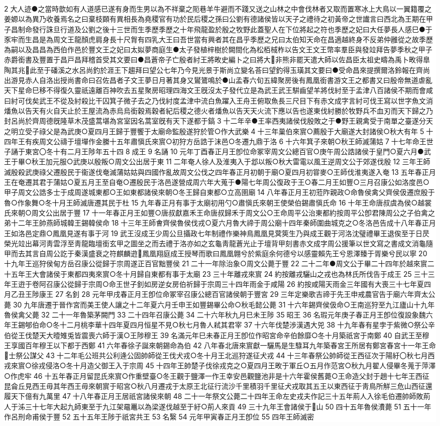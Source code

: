 2 	大人迹●之當時歆如有人道感已遂有身而生男以為不祥棄之阨巷羊牛避而不踐又送之山林之中會伐林者又取而置寒冰上大鳥以一翼籍覆之姜嫄以為異乃收養焉名之曰棄枝頥有異相長為堯稷官有功於民后稷之孫曰公劉有德諸侯皆以天子之禮待之初黃帝之世䜟言曰西北為王期在甲子昌制命發行誅旦行道及公劉之後十三世而生季歷季歷之十年飛龍盈於殷之牧野此蓋聖人在下位將起之符也季歷之妃曰大任夢長人感巳●于豕牢而生昌是為周文王龍顏虎肩身長十尺胷有四乳大王曰吾世當有興者其在昌乎季歷之兄曰太伯知天命在昌適越終身不反弟仲雝從之故季歷為嗣以及昌昌為西伯作邑於豐文王之妃曰太姒夢商庭生●太子發植梓樹於闕間化為松栢棫柞以告文王文王幣率羣臣與發竝拜告夢季秋之甲子赤爵銜書及豐置于昌戸昌拜稽首受其文要曰●昌蒼帝子亡殷者紂王將畋史編卜之曰將大𫉬非熊非罷天遣大師以佐昌臣太祖史疇為禹卜畋得臯陶其兆𩔖此至于磻溪之水呂尚釣於涯王下趨拜曰望公七年乃今見光景于斯尚立變名荅曰望釣得玉璜其文要曰●受命昌來提撰爾洛鈴報在齊尚出游見赤人自洛出授尚書命曰召佐昌者子文王夢日月著其身又鸑鷟鳴於●山孟春六旬五緯聚房後有鳳凰銜書游文王之都書又曰殷帝無道虐亂天下星命巳移不得復久靈祇遠離百神吹去五星聚房昭理四海文王旣沒太子發代立是為武王武王騈齒望羊將伐紂至于孟津八百諸侯不期而會咸曰紂可伐矣武王不從及紂殺比干囚箕子微子去之乃伐紂度孟津中流白魚躍入王舟王俯取魚長三尺目下有赤文成字言紂可伐王寫以世字魚文消燔魚以告天有火自天止於王屋流為赤烏烏銜穀焉穀者紀后稷之德火者燔魚以告天天火流下應以告也遂東伐紂勝於牧野兵不血刃而天下歸之乃封呂尚於齊周德旣隆草木茂盛蒿堪為宮室因名蒿室旣有天下遂都于鎬
3 	十二年辛●王率西夷諸侯伐殷敗之于●野王親禽受于南單之臺遂分天之明立受子祿父是為武庚○夏四月王歸于豐饗于太廟命監殷遂狩於管○作大武樂
4 	十三年巢伯來賔○薦殷于大廟遂大封諸侯○秋大有年
5 	十四年王有疾周文公禱于壇墠作金縢十五年肅愼氏來賔○初狩方岳誥于沫邑○冬遷九鼎于洛
6 	十六年箕子來朝○秋王師滅蒲姑
7 	十七年命王世子誦于東宮〇冬十有二月王陟年五十四
8 	成王
9 	名誦
10 	元年丁酉春正月王卽位命冢宰周文公總百官○庚午周公誥諸侯于皇門○夏六月●武王于畢○秋王加元服○武庚以殷叛○周文公出居于東
11 	二年奄人徐人及淮夷入于邶以叛○秋大雷電以風王逆周文公于郊遂伐殷
12 	三年王師滅殷殺武庚祿父遷殷民于衞遂伐奄滅蒲姑姑與四國作亂故周文公伐之四年春正月初朝于廟○夏四月初甞麥○王師伐淮夷遂入奄
13 	五年春正月王在奄遷其君于蒲姑○夏五月王至自奄○遷殷民于洛邑遂營成周六年大蒐于●陽七年周公復政于王○春二月王如豐○三月召康公如洛度邑○甲子周文公誥多士于成周遂城東都○王如東都諸侯來朝○冬王歸自東都○立高圉廟
14 	八年春正月王初蒞阼親政○命魯侯禽父齊侯伋遷庶殷于魯○作象舞○冬十月王師滅唐遷其民于杜
15 	九年春正月有事于太廟初用勺○肅愼氏來朝王使榮伯錫肅愼氏命
16 	十年王命唐叔虞為侯○越裳氏來朝○周文公出居于豐
17 	十一年春正月王如豐○唐叔獻嘉禾王命唐叔歸禾于周文公○王命周平公治東都約按周平公卽君陳周公之子伯禽之弟十二年王帥燕師城韓王錫韓侯命
18 	十三年王師㑹齊侯魯侯伐戎○夏六月魯大禘于周公廟十四年秦師圍曲城克之○冬洛邑告成十八年春正月王如洛邑定鼎○鳳凰見遂有事于河
19 	武王沒成王少周公旦攝政七年制禮作樂神鳥鳳凰見蓂筴生乃與成王觀于河洛沈璧禮畢王退俟至于日昃榮光竝出幕河靑雲浮至靑龍臨壇銜玄甲之圖坐之而去禮于洛亦如之玄龜靑龍蒼光止于壇背甲刻書赤文成字周公援筆以世文寫之書成文消龜隨甲而去其言自周公訖于秦漢盛衰之符麒麟逰𫟍鳳凰翔庭成王授琴而歌曰鳳凰翺兮於紫庭余何德兮以感靈賴先王兮恩澤臻于胥樂兮民以寧
20 	十九年王巡狩侯甸方岳召康公從歸于宗周遂正百官黜豐侯
21 	二十一年除治象○周文公薨于豐
22 	二十二年●周文公于畢二十四年於越來賔二十五年王大會諸侯于東都四夷來賔○冬十月歸自東都有事于太廟
23 	三十年離戎來賔
24 	約按離戎驪山之戎也為林氏所伐告于成王
25 	三十三年王逰于卷阿召康公從歸于宗周○命王世子釗如房逆女房伯祈歸于宗周三十四年雨金于咸陽
26 	約按咸陽天雨金三年國有大喪三十七年夏四月乙丑王陟康王
27 	名釗
28 	元年甲戌春正月王卽位命冢宰召康公總百官諸侯朝于豐宮
29 	三年定樂歌吉禘于先王申戒農官告于廟六年齊太公薨
30 	九年唐遷于晉作宮而美王使人讓之十二年夏六月壬申王如豐錫畢公命○秋毛懿公薨
31 	十六年錫齊侯伋命○王南巡狩至九江廬山十九年魯侯禽父薨
32 	二十一年魯築茅闕門
33 	二十四年召康公薨
34 	二十六年秋九月巳未王陟
35 	昭王
36 	名瑕元年庚子春正月王卽位復設象魏六年王錫郇伯命○冬十二月桃李華十四年夏四月恒星不見○秋七月魯人弒其君宰
37 	十六年伐楚渉漢遇大兕
38 	十九年春有星孛于紫微○祭公辛伯從王伐楚天大曀雉兎皆震喪六師于漢○王陟穆王
39 	名滿元年巳未春正月王卽位作昭宮命辛伯餘靡○冬十月築祇宮于南鄭
40 	自武王至穆王享國百年穆王以下都于西鄭
41 	六年春徐子誕來朝錫命為伯
42 	八年春北唐來賔獻一驪馬是生騄耳九年築春宮王所居有鄭宮春宮十一年王命𪤼士祭公謀父
43 	十二年毛公班共公利逄公固帥師從王伐犬戎○冬十月王北巡狩遂征犬戎
44 	十三年春祭公帥師從王西征次于陽紆〇秋七月西戎來賔○徐戎侵洛○冬十月造父御王入于宗周
45 	十四年王帥楚子伐徐戎克之○夏四月王畋于軍丘○五月作范宮○秋九月翟人侵畢冬蒐于萍澤○作虎牢
46 	十五年春正月留昆氏來賔○作重壁臺○冬王觀于鹽澤一作王幸安邑觀鹽池非是十六年霍侯舊薨○王命造父封于趙十七年王西征昆侖丘見西王毋其年西王毋來朝賔于昭宮○秋八月遷戎于太原王北征行流沙千里積羽千里征犬戎取其五王以東西征于靑鳥所觧三危山西征還履天下億有九萬里
47 	十八年春正月王居祇宮諸侯來朝
48 	二十一年祭文公薨二十四年王命左史戎夫作記三十五年荊人入徐毛伯遷帥師敗荊人于泲三十七年大起九師東至于九江架黿鼉以為梁遂伐越至于紆○荊人來貢
49 	三十九年王會諸侯于𡍼山
50 	四十五年魯侯㵒薨
51 	五十一年作呂刑命甫侯于豐
52 	五十五年王陟于祇宮共王
53 	名繄
54 	元年甲寅春正月王卽位
55 	四年王師滅密